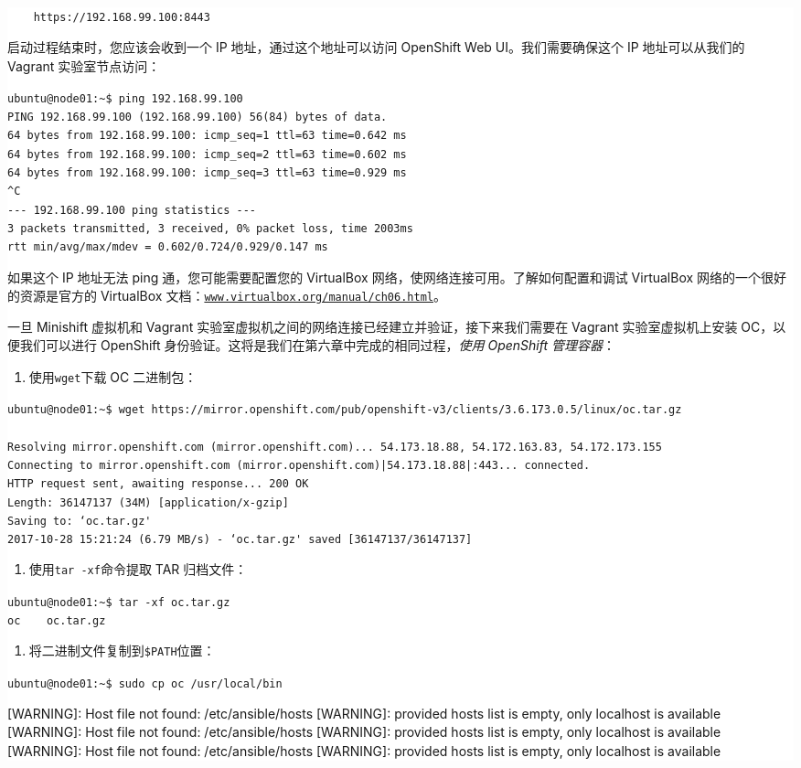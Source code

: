 ```
    https://192.168.99.100:8443                          
```

启动过程结束时，您应该会收到一个 IP 地址，通过这个地址可以访问 OpenShift Web UI。我们需要确保这个 IP 地址可以从我们的 Vagrant 实验室节点访问：

```
ubuntu@node01:~$ ping 192.168.99.100
PING 192.168.99.100 (192.168.99.100) 56(84) bytes of data.
64 bytes from 192.168.99.100: icmp_seq=1 ttl=63 time=0.642 ms
64 bytes from 192.168.99.100: icmp_seq=2 ttl=63 time=0.602 ms
64 bytes from 192.168.99.100: icmp_seq=3 ttl=63 time=0.929 ms
^C
--- 192.168.99.100 ping statistics ---
3 packets transmitted, 3 received, 0% packet loss, time 2003ms
rtt min/avg/max/mdev = 0.602/0.724/0.929/0.147 ms
```

如果这个 IP 地址无法 ping 通，您可能需要配置您的 VirtualBox 网络，使网络连接可用。了解如何配置和调试 VirtualBox 网络的一个很好的资源是官方的 VirtualBox 文档：[`www.virtualbox.org/manual/ch06.html`](https://www.virtualbox.org/manual/ch06.html)。

一旦 Minishift 虚拟机和 Vagrant 实验室虚拟机之间的网络连接已经建立并验证，接下来我们需要在 Vagrant 实验室虚拟机上安装 OC，以便我们可以进行 OpenShift 身份验证。这将是我们在第六章中完成的相同过程，*使用 OpenShift 管理容器*：

1.  使用`wget`下载 OC 二进制包：

```
ubuntu@node01:~$ wget https://mirror.openshift.com/pub/openshift-v3/clients/3.6.173.0.5/linux/oc.tar.gz                                                                                                                                                                                 

Resolving mirror.openshift.com (mirror.openshift.com)... 54.173.18.88, 54.172.163.83, 54.172.173.155                                                                                                         
Connecting to mirror.openshift.com (mirror.openshift.com)|54.173.18.88|:443... connected.                                                                                                                    
HTTP request sent, awaiting response... 200 OK                                                                                                                                                               
Length: 36147137 (34M) [application/x-gzip]                                                                                                                                                                  
Saving to: ‘oc.tar.gz' 
2017-10-28 15:21:24 (6.79 MB/s) - ‘oc.tar.gz' saved [36147137/36147137]
```

1.  使用`tar -xf`命令提取 TAR 归档文件：

```
ubuntu@node01:~$ tar -xf oc.tar.gz
oc    oc.tar.gz
```

1.  将二进制文件复制到`$PATH`位置：

```
ubuntu@node01:~$ sudo cp oc /usr/local/bin
```


[WARNING]: Host file not found: /etc/ansible/hosts
 [WARNING]: provided hosts list is empty, only localhost is available
[WARNING]: Host file not found: /etc/ansible/hosts
 [WARNING]: provided hosts list is empty, only localhost is available
[WARNING]: Host file not found: /etc/ansible/hosts
 [WARNING]: provided hosts list is empty, only localhost is available